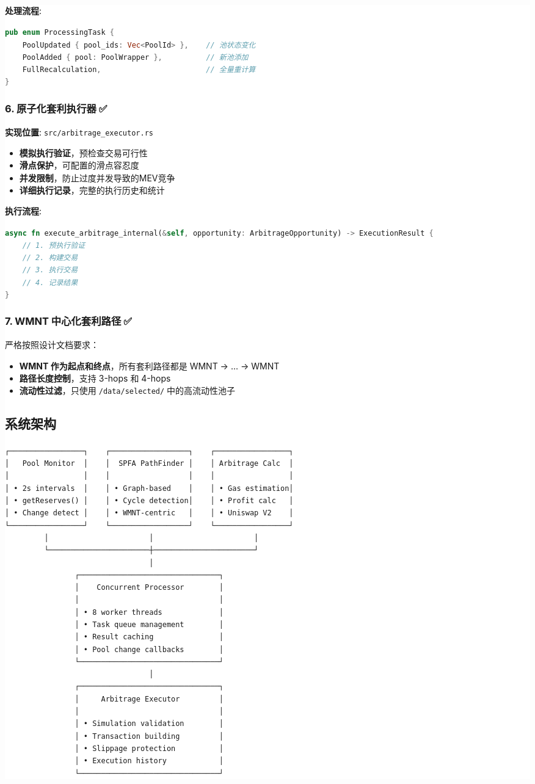 **处理流程**:
```rust
pub enum ProcessingTask {
    PoolUpdated { pool_ids: Vec<PoolId> },    // 池状态变化
    PoolAdded { pool: PoolWrapper },          // 新池添加
    FullRecalculation,                        // 全量重计算
}
```

### 6. 原子化套利执行器 ✅

**实现位置**: `src/arbitrage_executor.rs`

- **模拟执行验证**，预检查交易可行性
- **滑点保护**，可配置的滑点容忍度
- **并发限制**，防止过度并发导致的MEV竞争
- **详细执行记录**，完整的执行历史和统计

**执行流程**:
```rust
async fn execute_arbitrage_internal(&self, opportunity: ArbitrageOpportunity) -> ExecutionResult {
    // 1. 预执行验证
    // 2. 构建交易
    // 3. 执行交易
    // 4. 记录结果
}
```

### 7. WMNT 中心化套利路径 ✅

严格按照设计文档要求：
- **WMNT 作为起点和终点**，所有套利路径都是 WMNT → ... → WMNT
- **路径长度控制**，支持 3-hops 和 4-hops
- **流动性过滤**，只使用 `/data/selected/` 中的高流动性池子

## 系统架构

```
┌─────────────────┐    ┌──────────────────┐    ┌─────────────────┐
│   Pool Monitor  │    │  SPFA PathFinder │    │ Arbitrage Calc  │
│                 │    │                  │    │                 │
│ • 2s intervals  │    │ • Graph-based    │    │ • Gas estimation│
│ • getReserves() │    │ • Cycle detection│    │ • Profit calc   │
│ • Change detect │    │ • WMNT-centric   │    │ • Uniswap V2    │
└─────────────────┘    └──────────────────┘    └─────────────────┘
         │                       │                       │
         └───────────────────────┼───────────────────────┘
                                 │
                ┌────────────────────────────────┐
                │    Concurrent Processor        │
                │                                │
                │ • 8 worker threads             │
                │ • Task queue management        │
                │ • Result caching               │
                │ • Pool change callbacks        │
                └────────────────────────────────┘
                                 │
                ┌────────────────────────────────┐
                │     Arbitrage Executor         │
                │                                │
                │ • Simulation validation        │
                │ • Transaction building         │
                │ • Slippage protection          │
                │ • Execution history            │
                └────────────────────────────────┘
```